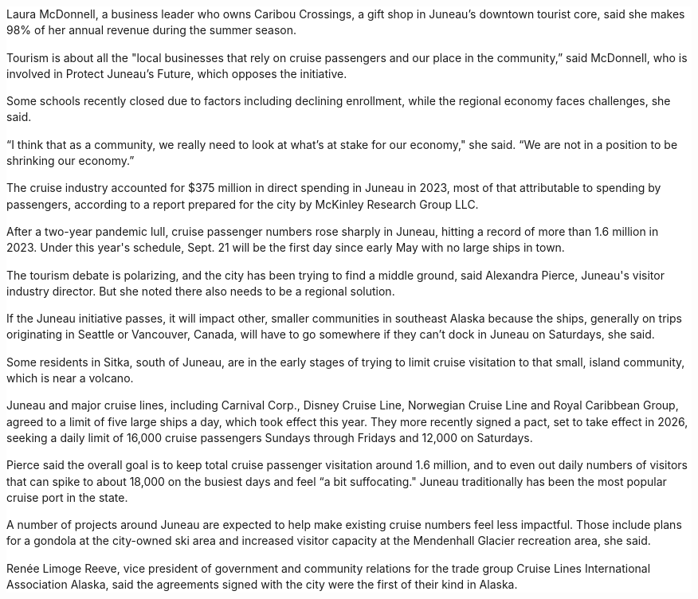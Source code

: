
Laura McDonnell, a business leader who owns Caribou Crossings, a gift shop in Juneau’s downtown tourist core, said she makes 98% of her annual revenue during the summer season.


Tourism is about all the "local businesses that rely on cruise passengers and our place in the community,” said McDonnell, who is involved in Protect Juneau’s Future, which opposes the initiative.


Some schools recently closed due to factors including declining enrollment, while the regional economy faces challenges, she said.


“I think that as a community, we really need to look at what’s at stake for our economy," she said. “We are not in a position to be shrinking our economy.”


The cruise industry accounted for $375 million in direct spending in Juneau in 2023, most of that attributable to spending by passengers, according to a report prepared for the city by McKinley Research Group LLC.




After a two-year pandemic lull, cruise passenger numbers rose sharply in Juneau, hitting a record of more than 1.6 million in 2023. Under this year's schedule, Sept. 21 will be the first day since early May with no large ships in town.


The tourism debate is polarizing, and the city has been trying to find a middle ground, said Alexandra Pierce, Juneau's visitor industry director. But she noted there also needs to be a regional solution.


If the Juneau initiative passes, it will impact other, smaller communities in southeast Alaska because the ships, generally on trips originating in Seattle or Vancouver, Canada, will have to go somewhere if they can’t dock in Juneau on Saturdays, she said.


Some residents in Sitka, south of Juneau, are in the early stages of trying to limit cruise visitation to that small, island community, which is near a volcano.


Juneau and major cruise lines, including Carnival Corp., Disney Cruise Line, Norwegian Cruise Line and Royal Caribbean Group, agreed to a limit of five large ships a day, which took effect this year. They more recently signed a pact, set to take effect in 2026, seeking a daily limit of 16,000 cruise passengers Sundays through Fridays and 12,000 on Saturdays.


Pierce said the overall goal is to keep total cruise passenger visitation around 1.6 million, and to even out daily numbers of visitors that can spike to about 18,000 on the busiest days and feel “a bit suffocating." Juneau traditionally has been the most popular cruise port in the state.


A number of projects around Juneau are expected to help make existing cruise numbers feel less impactful. Those include plans for a gondola at the city-owned ski area and increased visitor capacity at the Mendenhall Glacier recreation area, she said.


Renée Limoge Reeve, vice president of government and community relations for the trade group Cruise Lines International Association Alaska, said the agreements signed with the city were the first of their kind in Alaska.

